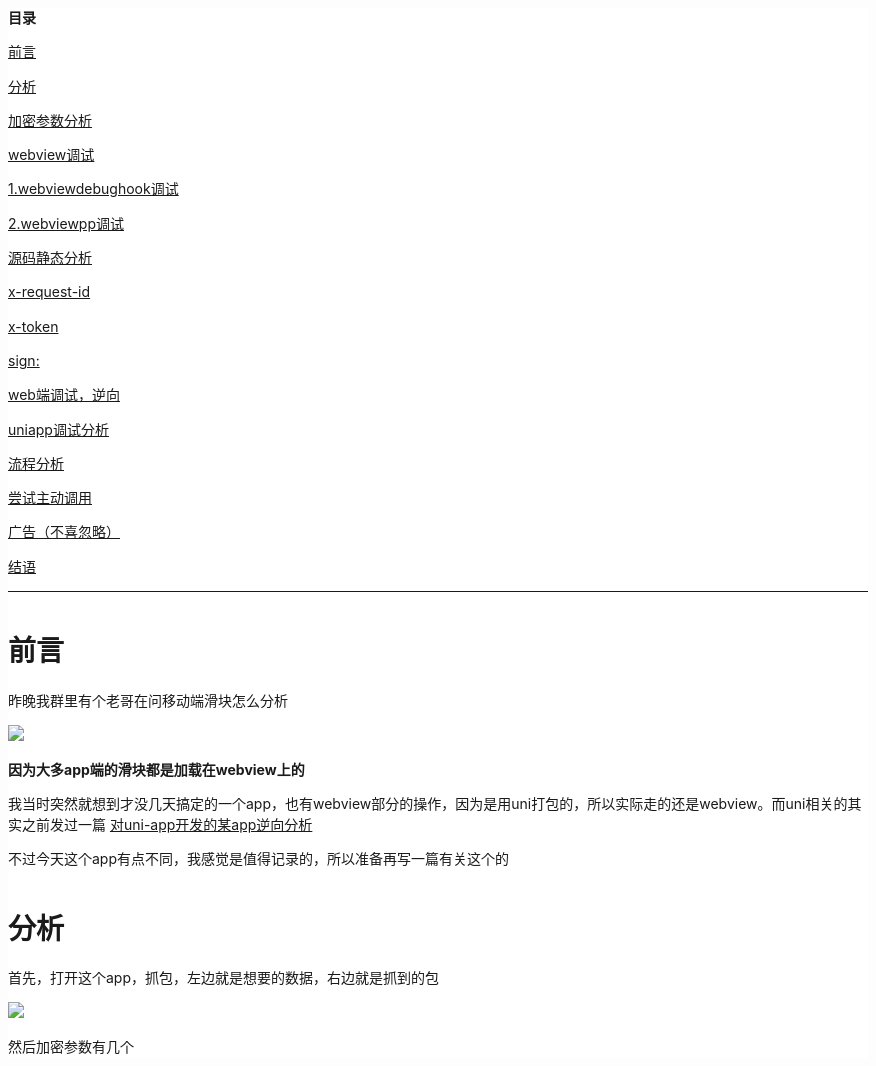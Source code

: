 **目录**

[前言](#%E5%89%8D%E8%A8%80)

[分析](#%E5%88%86%E6%9E%90)

[加密参数分析](#%E5%8A%A0%E5%AF%86%E5%8F%82%E6%95%B0%E5%88%86%E6%9E%90)

[webview调试](#webview%E8%B0%83%E8%AF%95)

[1.webviewdebughook调试](#1.webviewdebughook%E8%B0%83%E8%AF%95)

[2.webviewpp调试](#2.webviewpp%E8%B0%83%E8%AF%95)

[源码静态分析](#%E6%BA%90%E7%A0%81%E9%9D%99%E6%80%81%E5%88%86%E6%9E%90)

[x-request-id](#x-request-id)

[x-token](#x-token)

[sign:](#sign%3A)

[web端调试，逆向](#web%E7%AB%AF%E8%B0%83%E8%AF%95%EF%BC%8C%E9%80%86%E5%90%91)

[uniapp调试分析](#uniapp%E8%B0%83%E8%AF%95%E5%88%86%E6%9E%90)

[流程分析](#%E6%B5%81%E7%A8%8B%E5%88%86%E6%9E%90)

[尝试主动调用](#%E5%B0%9D%E8%AF%95%E4%B8%BB%E5%8A%A8%E8%B0%83%E7%94%A8)

[广告（不喜忽略）](#%E5%B9%BF%E5%91%8A%EF%BC%88%E4%B8%8D%E5%96%9C%E5%BF%BD%E7%95%A5%EF%BC%89)

[结语](#%E7%BB%93%E8%AF%AD)

---

# 前言

昨晚我群里有个老哥在问移动端滑块怎么分析

![](https://img-blog.csdnimg.cn/img_convert/88f9277ed63b27d1bc8f0460527d27a4.png)

**因为大多app端的滑块都是加载在webview上的**

我当时突然就想到才没几天搞定的一个app，也有webview部分的操作，因为是用uni打包的，所以实际走的还是webview。而uni相关的其实之前发过一篇 [对uni-app开发的某app逆向分析](http://mp.weixin.qq.com/s?__biz=MzU0MjUwMTA2OQ==&mid=2247484843&idx=1&sn=f75fb361e154490419f61c6ac86ef81b&chksm=fb18f409cc6f7d1f5591c8a601a545d7de23657060429b815e3f16719aa4f8347b2974936a37&scene=21#wechat_redirect "对uni-app开发的某app逆向分析")

不过今天这个app有点不同，我感觉是值得记录的，所以准备再写一篇有关这个的

# 分析

首先，打开这个app，抓包，左边就是想要的数据，右边就是抓到的包

![](https://img-blog.csdnimg.cn/img_convert/ac84ed51553327ce58dfccf03cd0516d.png)

然后加密参数有几个
